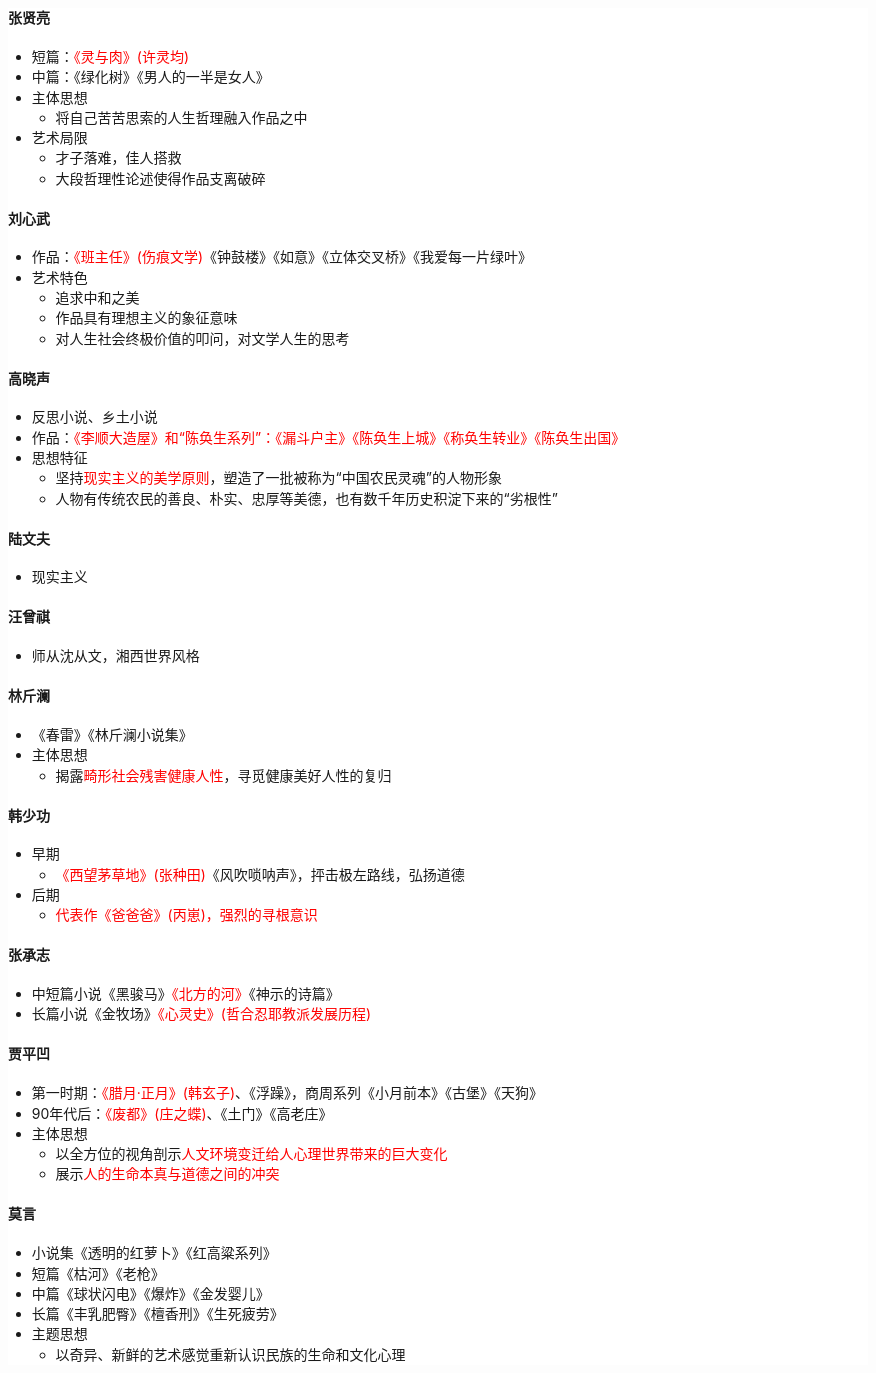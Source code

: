 #### 张贤亮
- 短篇：<font color="red">《灵与肉》(许灵均)</font>
- 中篇：《绿化树》《男人的一半是女人》
- 主体思想
  - 将自己苦苦思索的人生哲理融入作品之中
- 艺术局限
  - 才子落难，佳人搭救
  - 大段哲理性论述使得作品支离破碎

#### 刘心武
- 作品：<font color="red">《班主任》(伤痕文学)</font>《钟鼓楼》《如意》《立体交叉桥》《我爱每一片绿叶》
- 艺术特色
  - 追求中和之美
  - 作品具有理想主义的象征意味
  - 对人生社会终极价值的叩问，对文学人生的思考

#### 高晓声
- 反思小说、乡土小说
- 作品：<font color="red">《李顺大造屋》和“陈奂生系列”：《漏斗户主》《陈奂生上城》《称奂生转业》《陈奂生出国》</font>
- 思想特征
  - 坚持<font color="red">现实主义的美学原则</font>，塑造了一批被称为“中国农民灵魂”的人物形象
  - 人物有传统农民的善良、朴实、忠厚等美德，也有数千年历史积淀下来的“劣根性”

#### 陆文夫
- 现实主义
#### 汪曾祺
- 师从沈从文，湘西世界风格
#### 林斤澜
- 《春雷》《林斤澜小说集》
- 主体思想
  - 揭露<font color="red">畸形社会残害健康人性</font>，寻觅健康美好人性的复归
#### 韩少功
- 早期
  - <font color="red">《西望茅草地》(张种田)</font>《风吹唢呐声》，抨击极左路线，弘扬道德
- 后期
  - <font color="red">代表作《爸爸爸》(丙崽)，强烈的寻根意识</font>

#### 张承志
- 中短篇小说《黑骏马》<font color="red">《北方的河》</font>《神示的诗篇》
- 长篇小说《金牧场》<font color="red">《心灵史》(哲合忍耶教派发展历程)</font>

#### 贾平凹
- 第一时期：<font color="red">《腊月·正月》(韩玄子)</font>、《浮躁》，商周系列《小月前本》《古堡》《天狗》
- 90年代后：<font color="red">《废都》(庄之蝶)</font>、《土门》《高老庄》
- 主体思想
  - 以全方位的视角剖示<font color="red">人文环境变迁给人心理世界带来的巨大变化</font>
  - 展示<font color="red">人的生命本真与道德之间的冲突</font>

#### 莫言
- 小说集《透明的红萝卜》《红高粱系列》
- 短篇《枯河》《老枪》
- 中篇《球状闪电》《爆炸》《金发婴儿》
- 长篇《丰乳肥臀》《檀香刑》《生死疲劳》
- 主题思想
  - 以奇异、新鲜的艺术感觉重新认识民族的生命和文化心理
